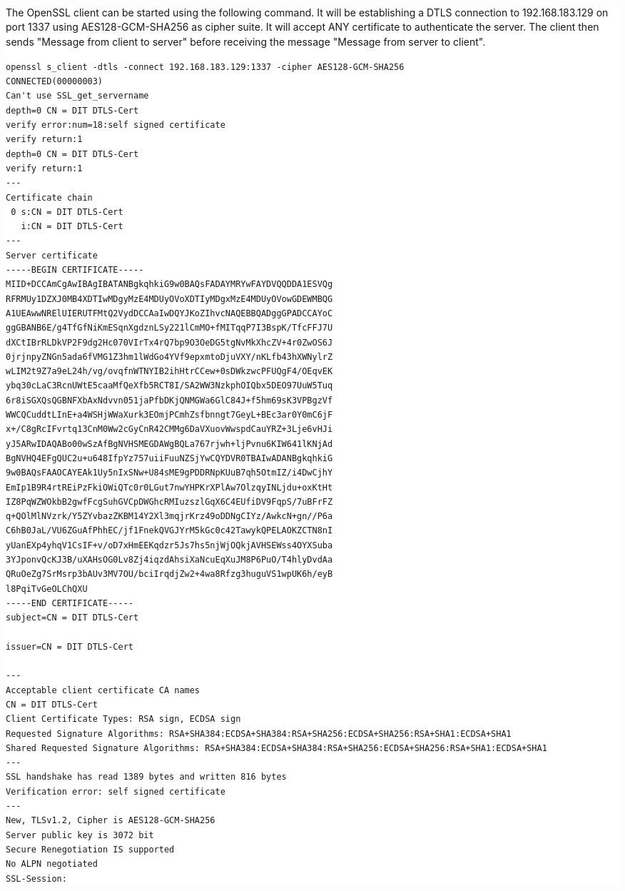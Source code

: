 The OpenSSL client can be started using the following command. It will be establishing a DTLS connection to 192.168.183.129 on port 1337 using AES128-GCM-SHA256 as cipher suite. It will accept ANY certificate to authenticate the server. The client then sends "Message from client to server" before receiving the message "Message from server to client".

```
openssl s_client -dtls -connect 192.168.183.129:1337 -cipher AES128-GCM-SHA256
CONNECTED(00000003)
Can't use SSL_get_servername
depth=0 CN = DIT DTLS-Cert
verify error:num=18:self signed certificate
verify return:1
depth=0 CN = DIT DTLS-Cert
verify return:1
---
Certificate chain
 0 s:CN = DIT DTLS-Cert
   i:CN = DIT DTLS-Cert
---
Server certificate
-----BEGIN CERTIFICATE-----
MIID+DCCAmCgAwIBAgIBATANBgkqhkiG9w0BAQsFADAYMRYwFAYDVQQDDA1ESVQg
RFRMUy1DZXJ0MB4XDTIwMDgyMzE4MDUyOVoXDTIyMDgxMzE4MDUyOVowGDEWMBQG
A1UEAwwNRElUIERUTFMtQ2VydDCCAaIwDQYJKoZIhvcNAQEBBQADggGPADCCAYoC
ggGBANB6E/g4TfGfNiKmESqnXgdznLSy221lCmMO+fMITqqP7I3BspK/TfcFFJ7U
dXCtIBrRLDkVP2F9dg2Hc070VIrTx4rQ7bp9O3OeDG5tgNvMkXhcZV+4r0ZwOS6J
0jrjnpyZNGn5ada6fVMG1Z3hm1lWdGo4YVf9epxmtoDjuVXY/nKLfb43hXWNylrZ
wLIM2t9Z7a9eL24h/vg/ovqfnWTNYIB2ihHtrCCew+0sDWkzwcPFUQgF4/OEqvEK
ybq30cLaC3RcnUWtE5caaMfQeXfb5RCT8I/SA2WW3NzkphOIQbx5DEO97UuW5Tuq
6r8iSGXQsQGBNFXbAxNdvvn051jaPfbDKjQNMGWa6GlC84J+f5hm69sK3VPBgzVf
WWCQCuddtLInE+a4WSHjWWaXurk3EOmjPCmhZsfbnngt7GeyL+BEc3ar0Y0mC6jF
x+/C8gRcIFvrtq13CnM0Ww2cGyCnR42CMMg6DaVXuovWwspdCauYRZ+3Lje6vHJi
yJ5ARwIDAQABo00wSzAfBgNVHSMEGDAWgBQLa767rjwh+ljPvnu6KIW641lKNjAd
BgNVHQ4EFgQUC2u+u648IfpYz757uiiFuuNZSjYwCQYDVR0TBAIwADANBgkqhkiG
9w0BAQsFAAOCAYEAk1Uy5nIxSNw+U84sME9gPDDRNpKUuB7qh5OtmIZ/i4DwCjhY
EmIp1B9R4rtREiPzFkiOWiQTc0r0LGut7nwYHPKrXPlAw7OlzqyINLjdu+oxKtHt
IZ8PqWZWOkbB2gwfFcgSuhGVCpDWGhcRMIuzszlGqX6C4EUfiDV9FqpS/7uBFrFZ
q+QOlMlNVzrk/Y5ZYvbazZKBM14Y2Xl3mqjrKrz49oDDNgCIYz/AwkcN+gn//P6a
C6hB0JaL/VU6ZGuAfPhhEC/jf1FnekQVGJYrM5kGc0c42TawykQPELAOKZCTN8nI
yUanEXp4yhqV1CsIF+v/oD7xHmEEKqdzr5Js7hs5njWjOQkjAVHSEWss4OYXSuba
3YJponvQcKJ3B/uXAHsOG0Lv8Zj4iqzdAhsiXaNcuEqXuJM8P6PuO/T4hlyDvdAa
QRuOeZg7SrMsrp3bAUv3MV7OU/bciIrqdjZw2+4wa8Rfzg3huguVS1wpUK6h/eyB
l8PqiTvGeOLChQXU
-----END CERTIFICATE-----
subject=CN = DIT DTLS-Cert

issuer=CN = DIT DTLS-Cert

---
Acceptable client certificate CA names
CN = DIT DTLS-Cert
Client Certificate Types: RSA sign, ECDSA sign
Requested Signature Algorithms: RSA+SHA384:ECDSA+SHA384:RSA+SHA256:ECDSA+SHA256:RSA+SHA1:ECDSA+SHA1
Shared Requested Signature Algorithms: RSA+SHA384:ECDSA+SHA384:RSA+SHA256:ECDSA+SHA256:RSA+SHA1:ECDSA+SHA1
---
SSL handshake has read 1389 bytes and written 816 bytes
Verification error: self signed certificate
---
New, TLSv1.2, Cipher is AES128-GCM-SHA256
Server public key is 3072 bit
Secure Renegotiation IS supported
No ALPN negotiated
SSL-Session:
```